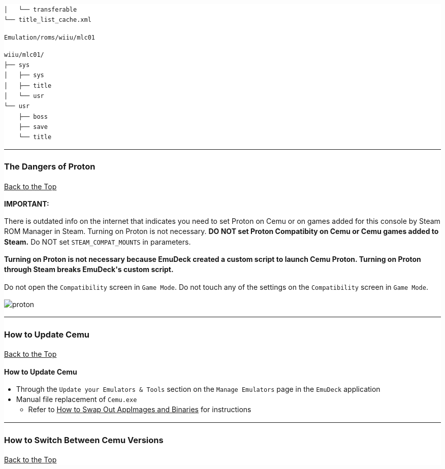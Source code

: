 ```
│   └── transferable
└── title_list_cache.xml
```

`Emulation/roms/wiiu/mlc01`

```
wiiu/mlc01/
├── sys
│   ├── sys
│   ├── title
│   └── usr
└── usr
    ├── boss
    ├── save
    └── title
```

***

### The Dangers of Proton
[Back to the Top](#cemu-proton-table-of-contents)

**IMPORTANT:**

There is outdated info on the internet that indicates you need to set Proton on Cemu or on games added for this console by Steam ROM Manager in Steam. Turning on Proton is not necessary. **DO NOT set Proton Compatibity on Cemu or Cemu games added to Steam.** Do NOT set `STEAM_COMPAT_MOUNTS` in parameters.

**Turning on Proton is not necessary because EmuDeck created a custom script to launch Cemu Proton. Turning on Proton through Steam breaks EmuDeck's custom script.**

Do not open the `Compatibility` screen in `Game Mode`. Do not touch any of the settings on the `Compatibility` screen in `Game Mode`. 

<img width="500" alt="proton" src="https://user-images.githubusercontent.com/108900299/194777064-526930f4-c36c-44be-b26a-ec192375ef7b.png">

***

### How to Update Cemu
[Back to the Top](#cemu-proton-table-of-contents)

**How to Update Cemu**

* Through the `Update your Emulators & Tools` section on the `Manage Emulators` page in the `EmuDeck` application
* Manual file replacement of `Cemu.exe` 
   * Refer to [How to Swap Out AppImages and Binaries](../../../file-management/steamos/file-management.md#how-to-swap-out-appimages-and-binaries) for instructions

***

### How to Switch Between Cemu Versions
[Back to the Top](#cemu-proton-table-of-contents)
